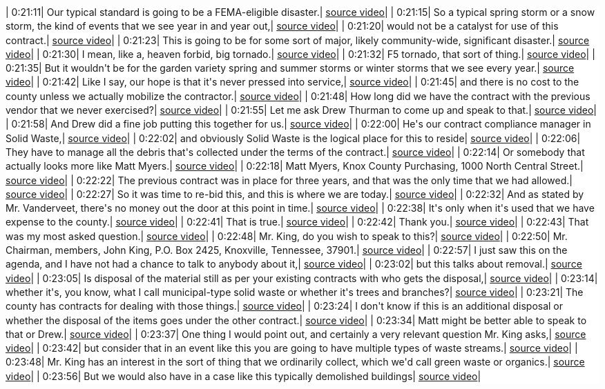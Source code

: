 | 0:21:11| Our typical standard is going to be a FEMA-eligible disaster.| [source video](https://archive.org/details/CoComWS141020?start=1271)|
| 0:21:15| So a typical spring storm or a snow storm, the kind of events that we see year in and year out,| [source video](https://archive.org/details/CoComWS141020?start=1275)|
| 0:21:20| would not be a catalyst for use of this contract.| [source video](https://archive.org/details/CoComWS141020?start=1280)|
| 0:21:23| This is going to be for some sort of major, likely community-wide, significant disaster.| [source video](https://archive.org/details/CoComWS141020?start=1283)|
| 0:21:30| I mean, like a, heaven forbid, big tornado.| [source video](https://archive.org/details/CoComWS141020?start=1290)|
| 0:21:32| F5 tornado, that sort of thing.| [source video](https://archive.org/details/CoComWS141020?start=1292)|
| 0:21:35| But it wouldn't be for the garden variety spring and summer storms or winter storms that we see every year.| [source video](https://archive.org/details/CoComWS141020?start=1295)|
| 0:21:42| Like I say, our hope is that it's never pressed into service,| [source video](https://archive.org/details/CoComWS141020?start=1302)|
| 0:21:45| and there is no cost to the county unless we actually mobilize the contractor.| [source video](https://archive.org/details/CoComWS141020?start=1305)|
| 0:21:48| How long did we have the contract with the previous vendor that we never exercised?| [source video](https://archive.org/details/CoComWS141020?start=1308)|
| 0:21:55| Let me ask Drew Thurman to come up and speak to that.| [source video](https://archive.org/details/CoComWS141020?start=1315)|
| 0:21:58| And Drew did a fine job putting this together for us.| [source video](https://archive.org/details/CoComWS141020?start=1318)|
| 0:22:00| He's our contract compliance manager in Solid Waste,| [source video](https://archive.org/details/CoComWS141020?start=1320)|
| 0:22:02| and obviously Solid Waste is the logical place for this to reside| [source video](https://archive.org/details/CoComWS141020?start=1322)|
| 0:22:06| They have to manage all the debris that's collected under the terms of the contract.| [source video](https://archive.org/details/CoComWS141020?start=1326)|
| 0:22:14| Or somebody that actually looks more like Matt Myers.| [source video](https://archive.org/details/CoComWS141020?start=1334)|
| 0:22:18| Matt Myers, Knox County Purchasing, 1000 North Central Street.| [source video](https://archive.org/details/CoComWS141020?start=1338)|
| 0:22:22| The previous contract was in place for three years, and that was the only time that we had allowed.| [source video](https://archive.org/details/CoComWS141020?start=1342)|
| 0:22:27| So it was time to re-bid this, and this is where we are today.| [source video](https://archive.org/details/CoComWS141020?start=1347)|
| 0:22:32| And as stated by Mr. Vanderveet, there's no money out the door at this point in time.| [source video](https://archive.org/details/CoComWS141020?start=1352)|
| 0:22:38| It's only when it's used that we have expense to the county.| [source video](https://archive.org/details/CoComWS141020?start=1358)|
| 0:22:41| That is true.| [source video](https://archive.org/details/CoComWS141020?start=1361)|
| 0:22:42| Thank you.| [source video](https://archive.org/details/CoComWS141020?start=1362)|
| 0:22:43| That was my most asked question.| [source video](https://archive.org/details/CoComWS141020?start=1363)|
| 0:22:48| Mr. King, do you wish to speak to this?| [source video](https://archive.org/details/CoComWS141020?start=1368)|
| 0:22:50| Mr. Chairman, members, John King, P.O. Box 2425, Knoxville, Tennessee, 37901.| [source video](https://archive.org/details/CoComWS141020?start=1370)|
| 0:22:57| I just saw this on the agenda, and I have not had a chance to talk to anybody about it,| [source video](https://archive.org/details/CoComWS141020?start=1377)|
| 0:23:02| but this talks about removal.| [source video](https://archive.org/details/CoComWS141020?start=1382)|
| 0:23:05| Is disposal of the material still as per your existing contracts with who gets the disposal,| [source video](https://archive.org/details/CoComWS141020?start=1385)|
| 0:23:14| whether it's, you know, what I call municipal-type solid waste or whether it's trees and branches?| [source video](https://archive.org/details/CoComWS141020?start=1394)|
| 0:23:21| The county has contracts for dealing with those things.| [source video](https://archive.org/details/CoComWS141020?start=1401)|
| 0:23:24| I don't know if this is an additional disposal or whether the disposal of the items goes under the other contract.| [source video](https://archive.org/details/CoComWS141020?start=1404)|
| 0:23:34| Matt might be better able to speak to that or Drew.| [source video](https://archive.org/details/CoComWS141020?start=1414)|
| 0:23:37| One thing I would point out, and certainly a very relevant question Mr. King asks,| [source video](https://archive.org/details/CoComWS141020?start=1417)|
| 0:23:42| but consider that in an event like this you are going to have multiple types of waste streams.| [source video](https://archive.org/details/CoComWS141020?start=1422)|
| 0:23:48| Mr. King has an interest in the sort of thing that we ordinarily collect, which we'd call green waste or organics.| [source video](https://archive.org/details/CoComWS141020?start=1428)|
| 0:23:56| But we would also have in a case like this typically demolished buildings| [source video](https://archive.org/details/CoComWS141020?start=1436)|